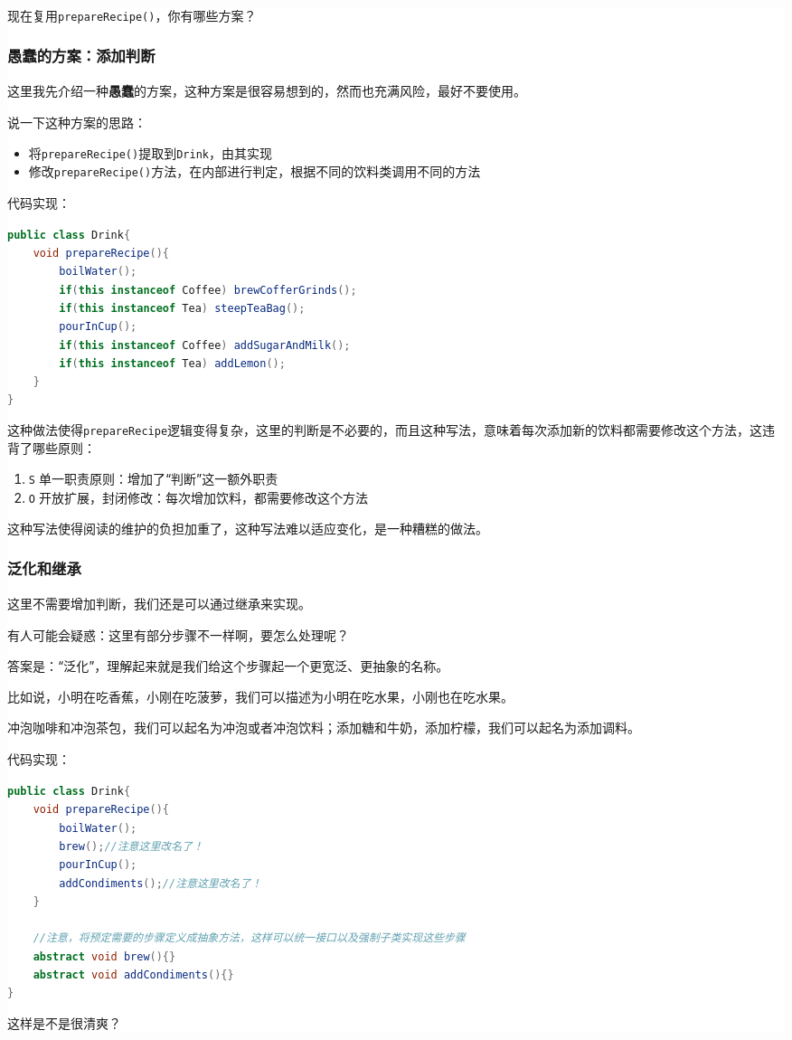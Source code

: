现在复用`prepareRecipe()`，你有哪些方案？

### **愚蠢**的方案：添加判断
这里我先介绍一种**愚蠢**的方案，这种方案是很容易想到的，然而也充满风险，最好不要使用。

说一下这种方案的思路：
- 将`prepareRecipe()`提取到`Drink`，由其实现
- 修改`prepareRecipe()`方法，在内部进行判定，根据不同的饮料类调用不同的方法

代码实现：
```java
public class Drink{
    void prepareRecipe(){
        boilWater();
        if(this instanceof Coffee) brewCofferGrinds();
        if(this instanceof Tea) steepTeaBag(); 
        pourInCup();
        if(this instanceof Coffee) addSugarAndMilk();
        if(this instanceof Tea) addLemon();
    }
}
```
这种做法使得`prepareRecipe`逻辑变得复杂，这里的判断是不必要的，而且这种写法，意味着每次添加新的饮料都需要修改这个方法，这违背了哪些原则：
1. `S` 单一职责原则：增加了“判断”这一额外职责
2. `O` 开放扩展，封闭修改：每次增加饮料，都需要修改这个方法

这种写法使得阅读的维护的负担加重了，这种写法难以适应变化，是一种糟糕的做法。

### 泛化和继承
这里不需要增加判断，我们还是可以通过继承来实现。

有人可能会疑惑：这里有部分步骤不一样啊，要怎么处理呢？

答案是：“泛化”，理解起来就是我们给这个步骤起一个更宽泛、更抽象的名称。

比如说，小明在吃香蕉，小刚在吃菠萝，我们可以描述为小明在吃水果，小刚也在吃水果。

冲泡咖啡和冲泡茶包，我们可以起名为冲泡或者冲泡饮料；添加糖和牛奶，添加柠檬，我们可以起名为添加调料。

代码实现：
```java
public class Drink{
    void prepareRecipe(){
        boilWater();
        brew();//注意这里改名了！
        pourInCup();
        addCondiments();//注意这里改名了！
    }
    
    //注意，将预定需要的步骤定义成抽象方法，这样可以统一接口以及强制子类实现这些步骤
    abstract void brew(){}
    abstract void addCondiments(){}
}
```
这样是不是很清爽？
